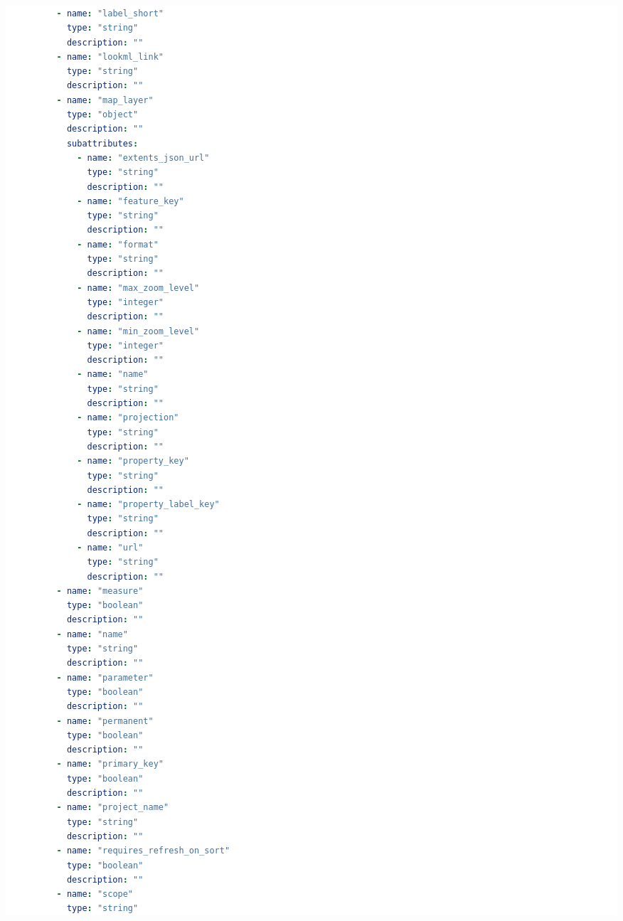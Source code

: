 ```yaml
          - name: "label_short"
            type: "string"
            description: ""
          - name: "lookml_link"
            type: "string"
            description: ""
          - name: "map_layer"
            type: "object"
            description: ""
            subattributes:
              - name: "extents_json_url"
                type: "string"
                description: ""
              - name: "feature_key"
                type: "string"
                description: ""
              - name: "format"
                type: "string"
                description: ""
              - name: "max_zoom_level"
                type: "integer"
                description: ""
              - name: "min_zoom_level"
                type: "integer"
                description: ""
              - name: "name"
                type: "string"
                description: ""
              - name: "projection"
                type: "string"
                description: ""
              - name: "property_key"
                type: "string"
                description: ""
              - name: "property_label_key"
                type: "string"
                description: ""
              - name: "url"
                type: "string"
                description: ""
          - name: "measure"
            type: "boolean"
            description: ""
          - name: "name"
            type: "string"
            description: ""
          - name: "parameter"
            type: "boolean"
            description: ""
          - name: "permanent"
            type: "boolean"
            description: ""
          - name: "primary_key"
            type: "boolean"
            description: ""
          - name: "project_name"
            type: "string"
            description: ""
          - name: "requires_refresh_on_sort"
            type: "boolean"
            description: ""
          - name: "scope"
            type: "string"
```